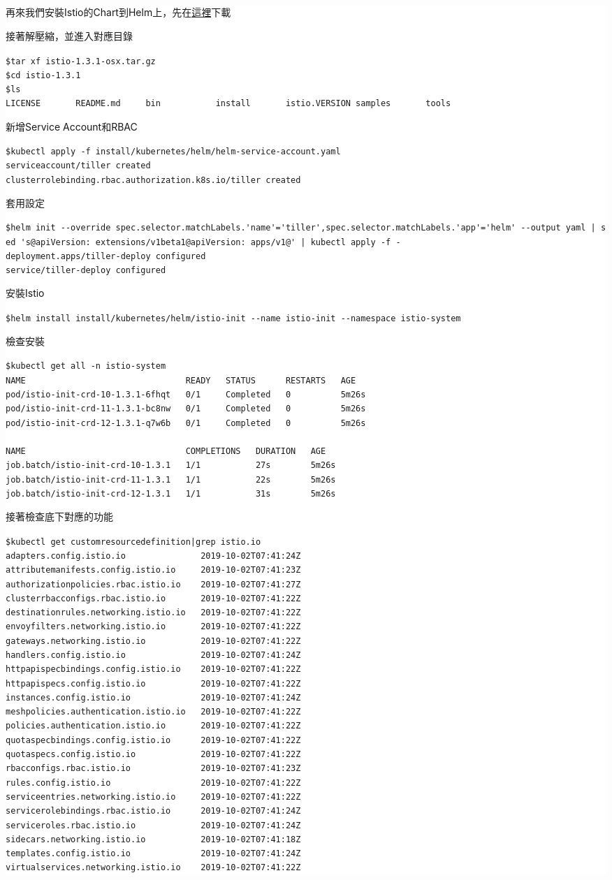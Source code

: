 再來我們安裝Istio的Chart到Helm上，先在[這裡](https://github.com/istio/istio/releases/)下載

接著解壓縮，並進入對應目錄

    $tar xf istio-1.3.1-osx.tar.gz
    $cd istio-1.3.1
    $ls
    LICENSE       README.md     bin           install       istio.VERSION samples       tools

新增Service Account和RBAC

    $kubectl apply -f install/kubernetes/helm/helm-service-account.yaml
    serviceaccount/tiller created
    clusterrolebinding.rbac.authorization.k8s.io/tiller created

套用設定

    $helm init --override spec.selector.matchLabels.'name'='tiller',spec.selector.matchLabels.'app'='helm' --output yaml | sed 's@apiVersion: extensions/v1beta1@apiVersion: apps/v1@' | kubectl apply -f - 
    deployment.apps/tiller-deploy configured
    service/tiller-deploy configured

安裝Istio

    $helm install install/kubernetes/helm/istio-init --name istio-init --namespace istio-system

檢查安裝

    $kubectl get all -n istio-system
    NAME                                READY   STATUS      RESTARTS   AGE
    pod/istio-init-crd-10-1.3.1-6fhqt   0/1     Completed   0          5m26s
    pod/istio-init-crd-11-1.3.1-bc8nw   0/1     Completed   0          5m26s
    pod/istio-init-crd-12-1.3.1-q7w6b   0/1     Completed   0          5m26s
    
    NAME                                COMPLETIONS   DURATION   AGE
    job.batch/istio-init-crd-10-1.3.1   1/1           27s        5m26s
    job.batch/istio-init-crd-11-1.3.1   1/1           22s        5m26s
    job.batch/istio-init-crd-12-1.3.1   1/1           31s        5m26s

接著檢查底下對應的功能

    $kubectl get customresourcedefinition|grep istio.io
    adapters.config.istio.io               2019-10-02T07:41:24Z
    attributemanifests.config.istio.io     2019-10-02T07:41:23Z
    authorizationpolicies.rbac.istio.io    2019-10-02T07:41:27Z
    clusterrbacconfigs.rbac.istio.io       2019-10-02T07:41:22Z
    destinationrules.networking.istio.io   2019-10-02T07:41:22Z
    envoyfilters.networking.istio.io       2019-10-02T07:41:22Z
    gateways.networking.istio.io           2019-10-02T07:41:22Z
    handlers.config.istio.io               2019-10-02T07:41:24Z
    httpapispecbindings.config.istio.io    2019-10-02T07:41:22Z
    httpapispecs.config.istio.io           2019-10-02T07:41:22Z
    instances.config.istio.io              2019-10-02T07:41:24Z
    meshpolicies.authentication.istio.io   2019-10-02T07:41:22Z
    policies.authentication.istio.io       2019-10-02T07:41:22Z
    quotaspecbindings.config.istio.io      2019-10-02T07:41:22Z
    quotaspecs.config.istio.io             2019-10-02T07:41:22Z
    rbacconfigs.rbac.istio.io              2019-10-02T07:41:23Z
    rules.config.istio.io                  2019-10-02T07:41:22Z
    serviceentries.networking.istio.io     2019-10-02T07:41:22Z
    servicerolebindings.rbac.istio.io      2019-10-02T07:41:24Z
    serviceroles.rbac.istio.io             2019-10-02T07:41:24Z
    sidecars.networking.istio.io           2019-10-02T07:41:18Z
    templates.config.istio.io              2019-10-02T07:41:24Z
    virtualservices.networking.istio.io    2019-10-02T07:41:22Z
